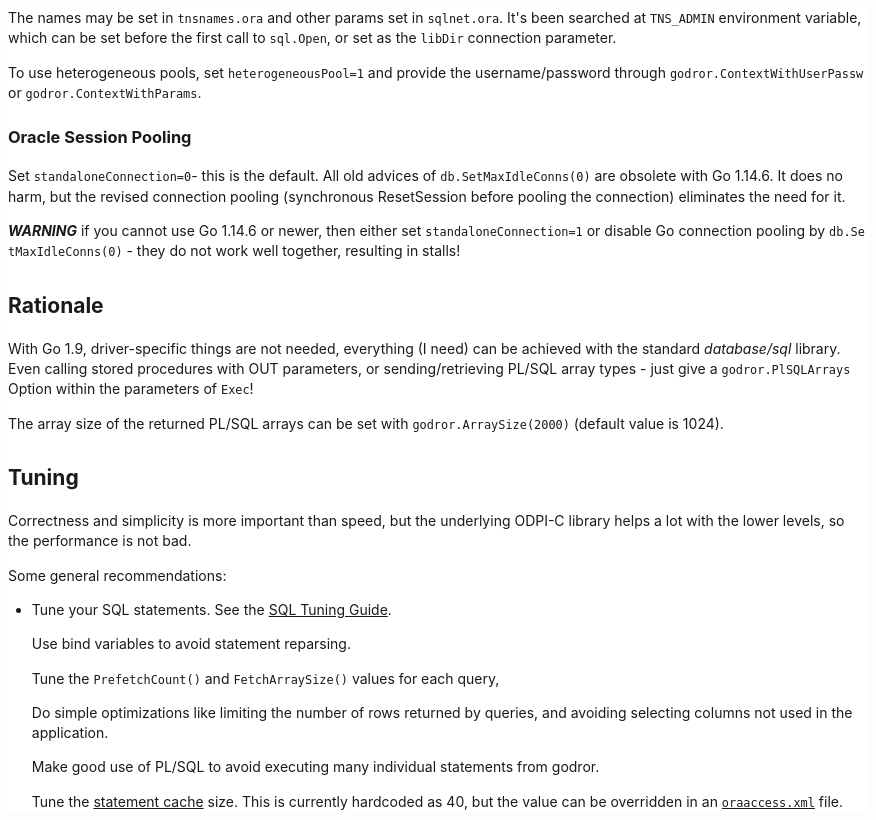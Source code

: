 The names may be set in `tnsnames.ora` and other params set in `sqlnet.ora`.
It's been searched at `TNS_ADMIN` environment variable, which can be set before the first call to
`sql.Open`, or set as the `libDir` connection parameter.

To use heterogeneous pools, set `heterogeneousPool=1` and provide the username/password through
`godror.ContextWithUserPassw` or `godror.ContextWithParams`.

### Oracle Session Pooling
Set `standaloneConnection=0`- this is the default. All old advices of `db.SetMaxIdleConns(0)` are obsolete with Go 1.14.6.
It does no harm, but the revised connection pooling (synchronous ResetSession before pooling the connection)
eliminates the need for it.

***WARNING*** if you cannot use Go 1.14.6 or newer, then either set `standaloneConnection=1` or
disable Go connection pooling by `db.SetMaxIdleConns(0)` - they do not work well together, resulting in stalls!

## Rationale

With Go 1.9, driver-specific things are not needed, everything (I need) can be
achieved with the standard _database/sql_ library. Even calling stored procedures
with OUT parameters, or sending/retrieving PL/SQL array types - just give a
`godror.PlSQLArrays` Option within the parameters of `Exec`!

The array size of the returned PL/SQL arrays can be set with `godror.ArraySize(2000)` (default value is 1024).

## Tuning

Correctness and simplicity is more important than speed, but the underlying
ODPI-C library helps a lot with the lower levels, so the performance is not bad.

Some general recommendations:

* Tune your SQL statements.  See the [SQL Tuning
  Guide](https://www.oracle.com/pls/topic/lookup?ctx=dblatest&id=TGSQL).

  Use bind variables to avoid statement reparsing.

  Tune the `PrefetchCount()` and `FetchArraySize()` values for each query,

  Do simple optimizations like limiting the number of rows returned by queries,
  and avoiding selecting columns not used in the application.

  Make good use of PL/SQL to avoid executing many individual statements from
  godror.

  Tune the [statement
  cache](https://www.oracle.com/pls/topic/lookup?ctx=dblatest&id=GUID-4947CAE8-1F00-4897-BB2B-7F921E495175)
  size.  This is currently hardcoded as 40, but the value can be overridden in
  an [`oraaccess.xml`](https://www.oracle.com/pls/topic/lookup?ctx=dblatest&id=GUID-9D12F489-EC02-46BE-8CD4-5AECED0E2BA2) file.
